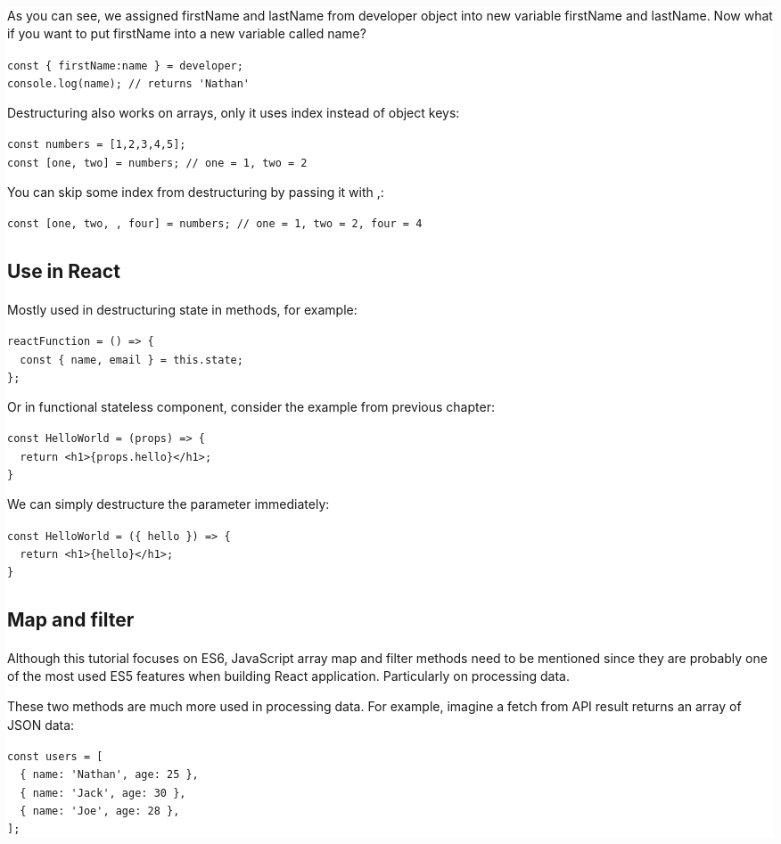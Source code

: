 
As you can see, we assigned firstName and lastName from developer object into new variable firstName and lastName. Now what if you want to put firstName into a new variable called name?

```
const { firstName:name } = developer;
console.log(name); // returns 'Nathan'
```

Destructuring also works on arrays, only it uses index instead of object keys:

```
const numbers = [1,2,3,4,5];
const [one, two] = numbers; // one = 1, two = 2
```

You can skip some index from destructuring by passing it with ,:

```
const [one, two, , four] = numbers; // one = 1, two = 2, four = 4
```

## Use in React
Mostly used in destructuring state in methods, for example:

```
reactFunction = () => {
  const { name, email } = this.state;
};
```

Or in functional stateless component, consider the example from previous chapter:

```
const HelloWorld = (props) => {
  return <h1>{props.hello}</h1>;
}
```

We can simply destructure the parameter immediately:

```
const HelloWorld = ({ hello }) => {
  return <h1>{hello}</h1>;
}
```

## Map and filter
Although this tutorial focuses on ES6, JavaScript array map and filter methods need to be mentioned since they are probably one of the most used ES5 features when building React application. Particularly on processing data.

These two methods are much more used in processing data. For example, imagine a fetch from API result returns an array of JSON data:

```
const users = [
  { name: 'Nathan', age: 25 },
  { name: 'Jack', age: 30 },
  { name: 'Joe', age: 28 },
];
```
